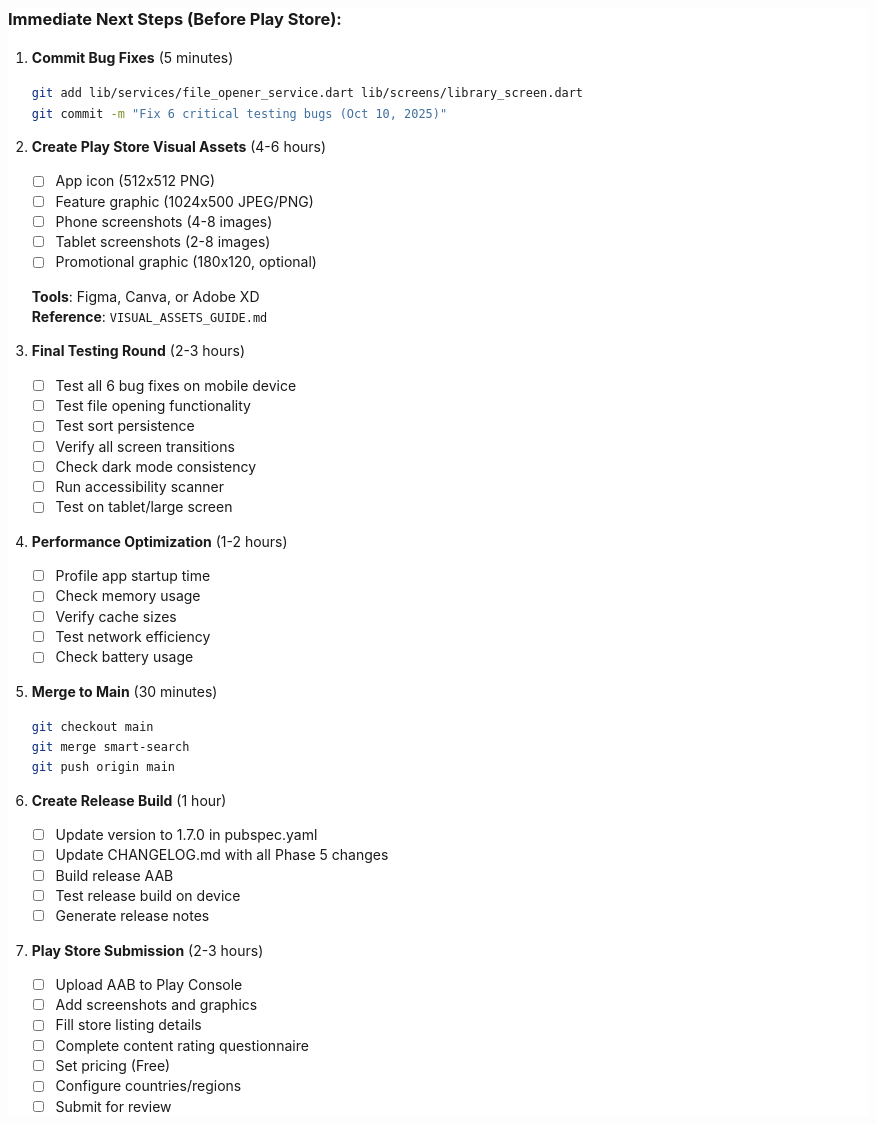 ### Immediate Next Steps (Before Play Store):

1. **Commit Bug Fixes** (5 minutes)
   ```bash
   git add lib/services/file_opener_service.dart lib/screens/library_screen.dart
   git commit -m "Fix 6 critical testing bugs (Oct 10, 2025)"
   ```

2. **Create Play Store Visual Assets** (4-6 hours)
   - [ ] App icon (512x512 PNG)
   - [ ] Feature graphic (1024x500 JPEG/PNG)
   - [ ] Phone screenshots (4-8 images)
   - [ ] Tablet screenshots (2-8 images)
   - [ ] Promotional graphic (180x120, optional)
   
   **Tools**: Figma, Canva, or Adobe XD  
   **Reference**: `VISUAL_ASSETS_GUIDE.md`

3. **Final Testing Round** (2-3 hours)
   - [ ] Test all 6 bug fixes on mobile device
   - [ ] Test file opening functionality
   - [ ] Test sort persistence
   - [ ] Verify all screen transitions
   - [ ] Check dark mode consistency
   - [ ] Run accessibility scanner
   - [ ] Test on tablet/large screen

4. **Performance Optimization** (1-2 hours)
   - [ ] Profile app startup time
   - [ ] Check memory usage
   - [ ] Verify cache sizes
   - [ ] Test network efficiency
   - [ ] Check battery usage

5. **Merge to Main** (30 minutes)
   ```bash
   git checkout main
   git merge smart-search
   git push origin main
   ```

6. **Create Release Build** (1 hour)
   - [ ] Update version to 1.7.0 in pubspec.yaml
   - [ ] Update CHANGELOG.md with all Phase 5 changes
   - [ ] Build release AAB
   - [ ] Test release build on device
   - [ ] Generate release notes

7. **Play Store Submission** (2-3 hours)
   - [ ] Upload AAB to Play Console
   - [ ] Add screenshots and graphics
   - [ ] Fill store listing details
   - [ ] Complete content rating questionnaire
   - [ ] Set pricing (Free)
   - [ ] Configure countries/regions
   - [ ] Submit for review
